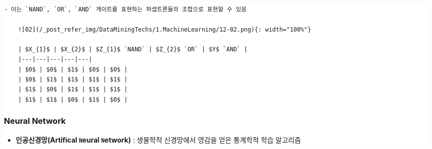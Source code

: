     - 이는 `NAND`, `OR`, `AND` 게이트를 표현하는 퍼셉트론들의 조합으로 표현할 수 있음

        ![02](/_post_refer_img/DataMiningTechs/1.MachineLearning/12-02.png){: width="100%"}

        | $X_{1}$ | $X_{2}$ | $Z_{1}$ `NAND` | $Z_{2}$ `OR` | $Y$ `AND` |
        |---|---|---|---|---|
        | $0$ | $0$ | $1$ | $0$ | $0$ |
        | $0$ | $1$ | $1$ | $1$ | $1$ |
        | $1$ | $0$ | $1$ | $1$ | $1$ |
        | $1$ | $1$ | $0$ | $1$ | $0$ |

### Neural Network

- **인공신경망(Artifical `N`eural `N`etwork)** : 생물학적 신경망에서 영감을 얻은 통계학적 학습 알고리즘
